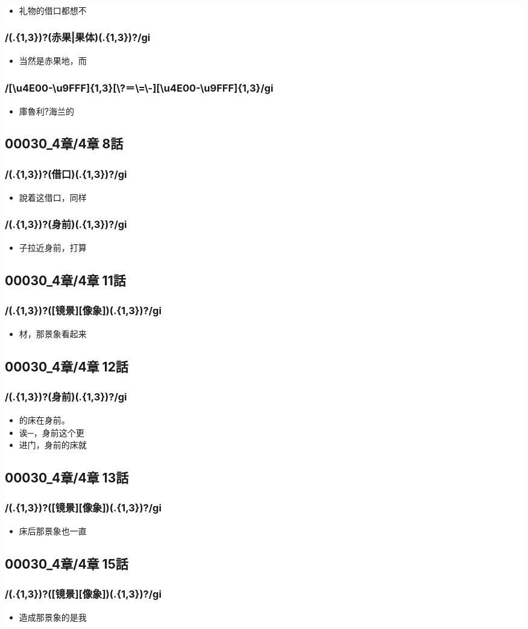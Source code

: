 - 礼物的借口都想不

### /(.{1,3})?(赤果|果体)(.{1,3})?/gi

- 当然是赤果地，而

### /[\\u4E00-\\u9FFF]{1,3}[\\?＝\\=\\-][\\u4E00-\\u9FFF]{1,3}/gi

- 庫魯利?海兰的


## 00030_4章/4章 8話

### /(.{1,3})?(借口)(.{1,3})?/gi

- 說着这借口，同样

### /(.{1,3})?(身前)(.{1,3})?/gi

- 子拉近身前，打算


## 00030_4章/4章 11話

### /(.{1,3})?([镜景][像象])(.{1,3})?/gi

- 材，那景象看起来


## 00030_4章/4章 12話

### /(.{1,3})?(身前)(.{1,3})?/gi

- 的床在身前。
- 诶─，身前这个更
- 进门，身前的床就


## 00030_4章/4章 13話

### /(.{1,3})?([镜景][像象])(.{1,3})?/gi

- 床后那景象也一直


## 00030_4章/4章 15話

### /(.{1,3})?([镜景][像象])(.{1,3})?/gi

- 造成那景象的是我
